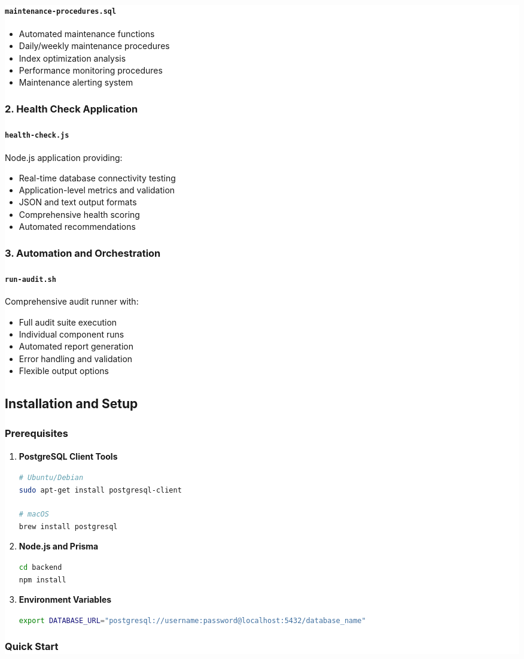 #### `maintenance-procedures.sql`
- Automated maintenance functions
- Daily/weekly maintenance procedures
- Index optimization analysis
- Performance monitoring procedures
- Maintenance alerting system

### 2. Health Check Application

#### `health-check.js`
Node.js application providing:
- Real-time database connectivity testing
- Application-level metrics and validation
- JSON and text output formats
- Comprehensive health scoring
- Automated recommendations

### 3. Automation and Orchestration

#### `run-audit.sh`
Comprehensive audit runner with:
- Full audit suite execution
- Individual component runs
- Automated report generation
- Error handling and validation
- Flexible output options

## Installation and Setup

### Prerequisites

1. **PostgreSQL Client Tools**
   ```bash
   # Ubuntu/Debian
   sudo apt-get install postgresql-client

   # macOS
   brew install postgresql
   ```

2. **Node.js and Prisma**
   ```bash
   cd backend
   npm install
   ```

3. **Environment Variables**
   ```bash
   export DATABASE_URL="postgresql://username:password@localhost:5432/database_name"
   ```

### Quick Start
